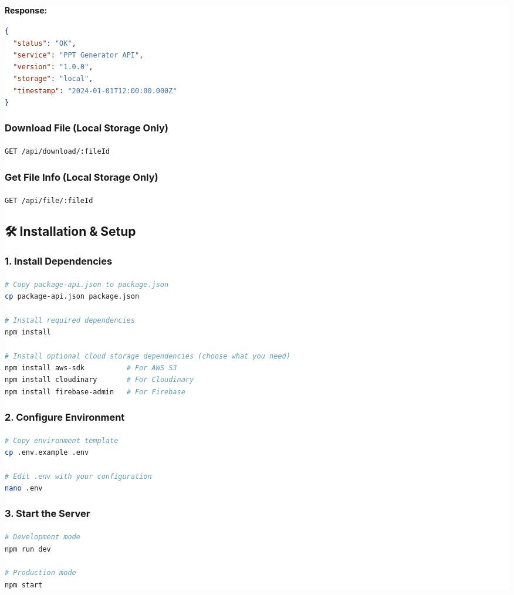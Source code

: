 **Response:**
```json
{
  "status": "OK",
  "service": "PPT Generator API",
  "version": "1.0.0",
  "storage": "local",
  "timestamp": "2024-01-01T12:00:00.000Z"
}
```

### Download File (Local Storage Only)
```http
GET /api/download/:fileId
```

### Get File Info (Local Storage Only)
```http
GET /api/file/:fileId
```

## 🛠️ Installation & Setup

### 1. Install Dependencies
```bash
# Copy package-api.json to package.json
cp package-api.json package.json

# Install required dependencies
npm install

# Install optional cloud storage dependencies (choose what you need)
npm install aws-sdk          # For AWS S3
npm install cloudinary       # For Cloudinary
npm install firebase-admin   # For Firebase
```

### 2. Configure Environment
```bash
# Copy environment template
cp .env.example .env

# Edit .env with your configuration
nano .env
```

### 3. Start the Server
```bash
# Development mode
npm run dev

# Production mode
npm start
```
